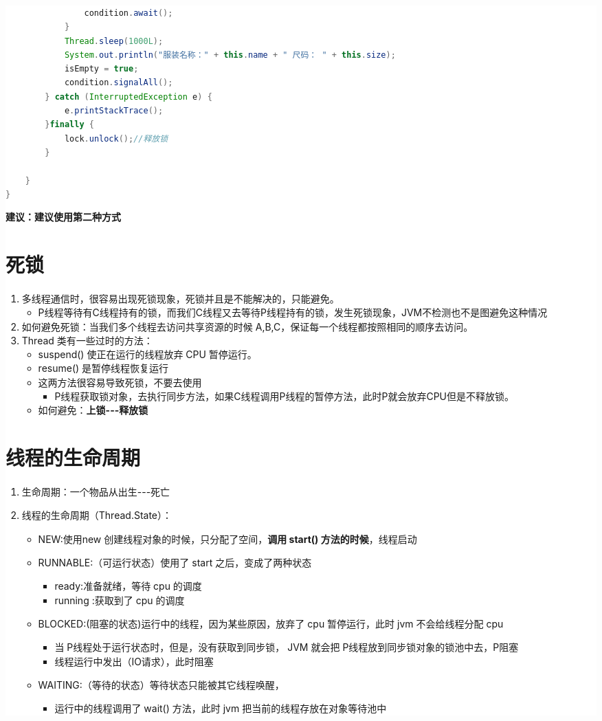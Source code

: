    ```java
                   condition.await();
               }
               Thread.sleep(1000L);
               System.out.println("服装名称：" + this.name + " 尺码： " + this.size);
               isEmpty = true;
               condition.signalAll();
           } catch (InterruptedException e) {
               e.printStackTrace();
           }finally {
               lock.unlock();//释放锁
           }
   
       }
   }
   ```

   

**建议：建议使用第二种方式**

# 死锁

1. 多线程通信时，很容易出现死锁现象，死锁并且是不能解决的，只能避免。
   - P线程等待有C线程持有的锁，而我们C线程又去等待P线程持有的锁，发生死锁现象，JVM不检测也不是图避免这种情况
2. 如何避免死锁：当我们多个线程去访问共享资源的时候 A,B,C，保证每一个线程都按照相同的顺序去访问。
3. Thread 类有一些过时的方法：
   - suspend() 使正在运行的线程放弃 CPU 暂停运行。
   - resume() 是暂停线程恢复运行
   - 这两方法很容易导致死锁，不要去使用
     - P线程获取锁对象，去执行同步方法，如果C线程调用P线程的暂停方法，此时P就会放弃CPU但是不释放锁。
   - 如何避免：**上锁---释放锁**

# 线程的生命周期

1. 生命周期：一个物品从出生---死亡

2. 线程的生命周期（Thread.State）：

   - NEW:使用new 创建线程对象的时候，只分配了空间，**调用 start() 方法的时候**，线程启动

   - RUNNABLE:（可运行状态）使用了 start 之后，变成了两种状态

     - ready:准备就绪，等待 cpu 的调度
     - running :获取到了 cpu 的调度

   - BLOCKED:(阻塞的状态)运行中的线程，因为某些原因，放弃了 cpu 暂停运行，此时 jvm 不会给线程分配 cpu

     - 当 P线程处于运行状态时，但是，没有获取到同步锁， JVM 就会把 P线程放到同步锁对象的锁池中去，P阻塞
     - 线程运行中发出（IO请求），此时阻塞

   - WAITING:（等待的状态）等待状态只能被其它线程唤醒，

     - 运行中的线程调用了 wait() 方法，此时 jvm 把当前的线程存放在对象等待池中
